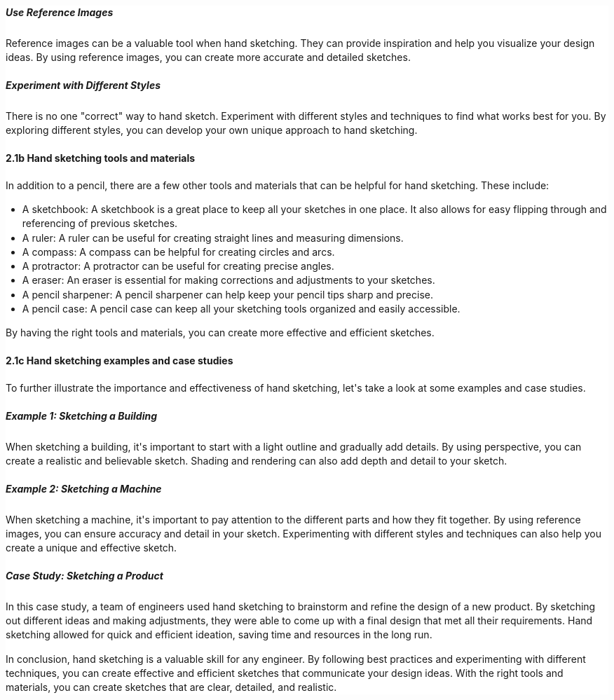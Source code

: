 ##### Use Reference Images

Reference images can be a valuable tool when hand sketching. They can provide inspiration and help you visualize your design ideas. By using reference images, you can create more accurate and detailed sketches.

##### Experiment with Different Styles

There is no one "correct" way to hand sketch. Experiment with different styles and techniques to find what works best for you. By exploring different styles, you can develop your own unique approach to hand sketching.

#### 2.1b Hand sketching tools and materials

In addition to a pencil, there are a few other tools and materials that can be helpful for hand sketching. These include:

- A sketchbook: A sketchbook is a great place to keep all your sketches in one place. It also allows for easy flipping through and referencing of previous sketches.
- A ruler: A ruler can be useful for creating straight lines and measuring dimensions.
- A compass: A compass can be helpful for creating circles and arcs.
- A protractor: A protractor can be useful for creating precise angles.
- A eraser: An eraser is essential for making corrections and adjustments to your sketches.
- A pencil sharpener: A pencil sharpener can help keep your pencil tips sharp and precise.
- A pencil case: A pencil case can keep all your sketching tools organized and easily accessible.

By having the right tools and materials, you can create more effective and efficient sketches.

#### 2.1c Hand sketching examples and case studies

To further illustrate the importance and effectiveness of hand sketching, let's take a look at some examples and case studies.

##### Example 1: Sketching a Building

When sketching a building, it's important to start with a light outline and gradually add details. By using perspective, you can create a realistic and believable sketch. Shading and rendering can also add depth and detail to your sketch.

##### Example 2: Sketching a Machine

When sketching a machine, it's important to pay attention to the different parts and how they fit together. By using reference images, you can ensure accuracy and detail in your sketch. Experimenting with different styles and techniques can also help you create a unique and effective sketch.

##### Case Study: Sketching a Product

In this case study, a team of engineers used hand sketching to brainstorm and refine the design of a new product. By sketching out different ideas and making adjustments, they were able to come up with a final design that met all their requirements. Hand sketching allowed for quick and efficient ideation, saving time and resources in the long run.

In conclusion, hand sketching is a valuable skill for any engineer. By following best practices and experimenting with different techniques, you can create effective and efficient sketches that communicate your design ideas. With the right tools and materials, you can create sketches that are clear, detailed, and realistic. 
